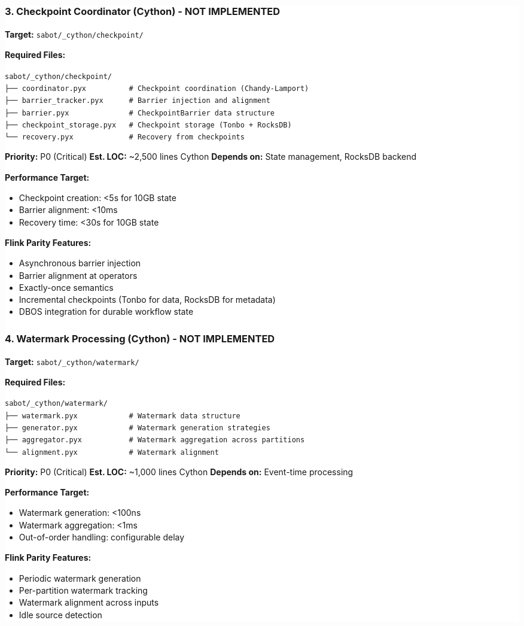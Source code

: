 ### 3. Checkpoint Coordinator (Cython) - NOT IMPLEMENTED
**Target:** `sabot/_cython/checkpoint/`

**Required Files:**
```
sabot/_cython/checkpoint/
├── coordinator.pyx          # Checkpoint coordination (Chandy-Lamport)
├── barrier_tracker.pyx      # Barrier injection and alignment
├── barrier.pyx              # CheckpointBarrier data structure
├── checkpoint_storage.pyx   # Checkpoint storage (Tonbo + RocksDB)
└── recovery.pyx             # Recovery from checkpoints
```

**Priority:** P0 (Critical)
**Est. LOC:** ~2,500 lines Cython
**Depends on:** State management, RocksDB backend

**Performance Target:**
- Checkpoint creation: <5s for 10GB state
- Barrier alignment: <10ms
- Recovery time: <30s for 10GB state

**Flink Parity Features:**
- Asynchronous barrier injection
- Barrier alignment at operators
- Exactly-once semantics
- Incremental checkpoints (Tonbo for data, RocksDB for metadata)
- DBOS integration for durable workflow state

### 4. Watermark Processing (Cython) - NOT IMPLEMENTED
**Target:** `sabot/_cython/watermark/`

**Required Files:**
```
sabot/_cython/watermark/
├── watermark.pyx            # Watermark data structure
├── generator.pyx            # Watermark generation strategies
├── aggregator.pyx           # Watermark aggregation across partitions
└── alignment.pyx            # Watermark alignment
```

**Priority:** P0 (Critical)
**Est. LOC:** ~1,000 lines Cython
**Depends on:** Event-time processing

**Performance Target:**
- Watermark generation: <100ns
- Watermark aggregation: <1ms
- Out-of-order handling: configurable delay

**Flink Parity Features:**
- Periodic watermark generation
- Per-partition watermark tracking
- Watermark alignment across inputs
- Idle source detection
